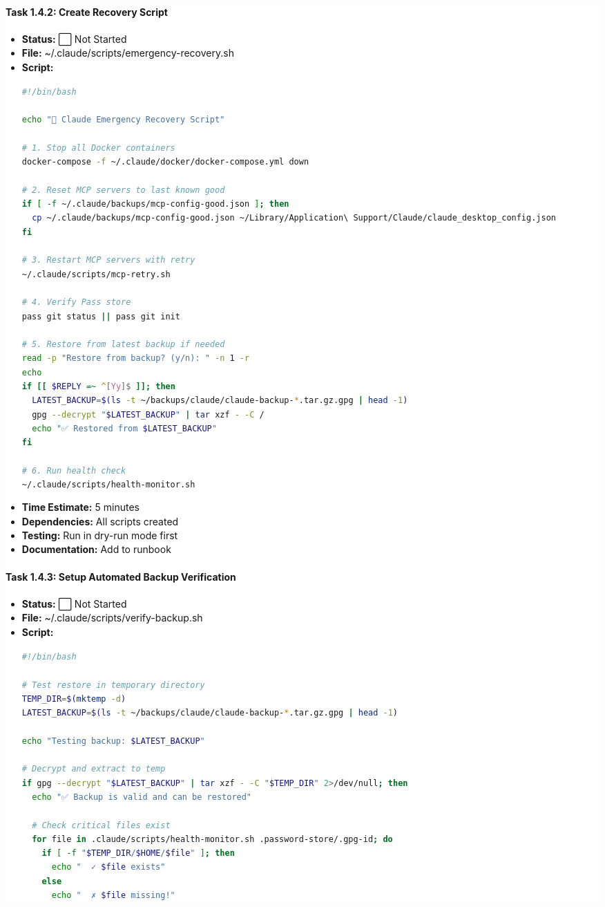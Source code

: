 #### Task 1.4.2: Create Recovery Script
- **Status:** ⬜ Not Started
- **File:** ~/.claude/scripts/emergency-recovery.sh
- **Script:**
  ```bash
  #!/bin/bash
  
  echo "🚨 Claude Emergency Recovery Script"
  
  # 1. Stop all Docker containers
  docker-compose -f ~/.claude/docker/docker-compose.yml down
  
  # 2. Reset MCP servers to last known good
  if [ -f ~/.claude/backups/mcp-config-good.json ]; then
    cp ~/.claude/backups/mcp-config-good.json ~/Library/Application\ Support/Claude/claude_desktop_config.json
  fi
  
  # 3. Restart MCP servers with retry
  ~/.claude/scripts/mcp-retry.sh
  
  # 4. Verify Pass store
  pass git status || pass git init
  
  # 5. Restore from latest backup if needed
  read -p "Restore from backup? (y/n): " -n 1 -r
  echo
  if [[ $REPLY =~ ^[Yy]$ ]]; then
    LATEST_BACKUP=$(ls -t ~/backups/claude/claude-backup-*.tar.gz.gpg | head -1)
    gpg --decrypt "$LATEST_BACKUP" | tar xzf - -C /
    echo "✅ Restored from $LATEST_BACKUP"
  fi
  
  # 6. Run health check
  ~/.claude/scripts/health-monitor.sh
  ```
- **Time Estimate:** 5 minutes
- **Dependencies:** All scripts created
- **Testing:** Run in dry-run mode first
- **Documentation:** Add to runbook

#### Task 1.4.3: Setup Automated Backup Verification
- **Status:** ⬜ Not Started
- **File:** ~/.claude/scripts/verify-backup.sh
- **Script:**
  ```bash
  #!/bin/bash
  
  # Test restore in temporary directory
  TEMP_DIR=$(mktemp -d)
  LATEST_BACKUP=$(ls -t ~/backups/claude/claude-backup-*.tar.gz.gpg | head -1)
  
  echo "Testing backup: $LATEST_BACKUP"
  
  # Decrypt and extract to temp
  if gpg --decrypt "$LATEST_BACKUP" | tar xzf - -C "$TEMP_DIR" 2>/dev/null; then
    echo "✅ Backup is valid and can be restored"
    
    # Check critical files exist
    for file in .claude/scripts/health-monitor.sh .password-store/.gpg-id; do
      if [ -f "$TEMP_DIR/$HOME/$file" ]; then
        echo "  ✓ $file exists"
      else
        echo "  ✗ $file missing!"
  ```